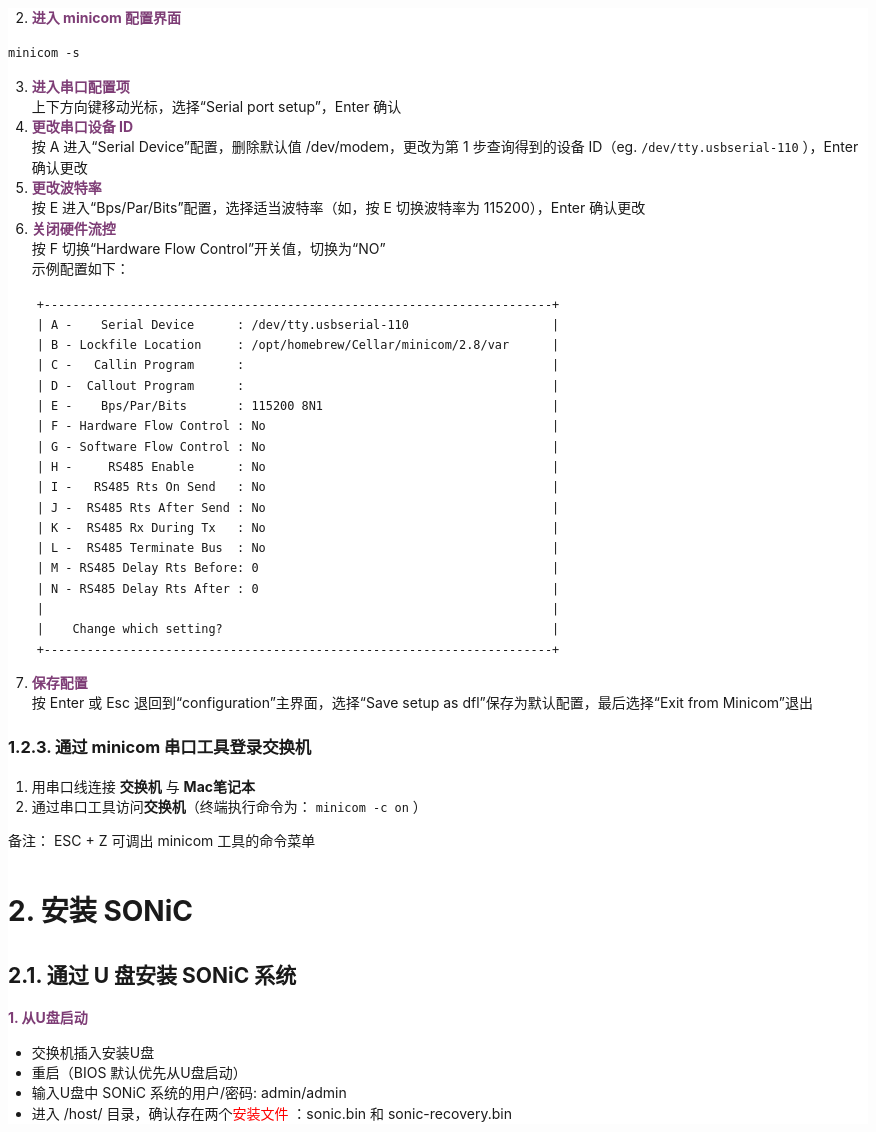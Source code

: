 2. <b><font color="#7E3D76" style="">进入 minicom 配置界面</font></b>

```shell
minicom -s
```

3. <b><font color="#7E3D76" style="">进入串口配置项</font></b><br>上下方向键移动光标，选择“Serial port setup”，Enter 确认
4. <b><font color="#7E3D76" style="">更改串口设备 ID</font></b><br>按 A 进入“Serial Device”配置，删除默认值 /dev/modem，更改为第 1 步查询得到的设备 ID（eg. <code>/dev/tty.usbserial-110</code> ），Enter 确认更改
5. <b><font color="#7E3D76" style="">更改波特率</font></b><br>按 E 进入“Bps/Par/Bits”配置，选择适当波特率（如，按 E 切换波特率为 115200），Enter 确认更改
6. <b><font color="#7E3D76" style="">关闭硬件流控</font></b><br>按 F 切换“Hardware Flow Control”开关值，切换为“NO”<br>示例配置如下：

```shell
    +-----------------------------------------------------------------------+
    | A -    Serial Device      : /dev/tty.usbserial-110                    |
    | B - Lockfile Location     : /opt/homebrew/Cellar/minicom/2.8/var      |
    | C -   Callin Program      :                                           |
    | D -  Callout Program      :                                           |
    | E -    Bps/Par/Bits       : 115200 8N1                                |
    | F - Hardware Flow Control : No                                        |
    | G - Software Flow Control : No                                        |
    | H -     RS485 Enable      : No                                        |
    | I -   RS485 Rts On Send   : No                                        |
    | J -  RS485 Rts After Send : No                                        |
    | K -  RS485 Rx During Tx   : No                                        |
    | L -  RS485 Terminate Bus  : No                                        |
    | M - RS485 Delay Rts Before: 0                                         |
    | N - RS485 Delay Rts After : 0                                         |
    |                                                                       |
    |    Change which setting?                                              |
    +-----------------------------------------------------------------------+
```

7. <b><font color="#7E3D76" style="">保存配置</font></b><br>按 Enter 或 Esc 退回到“configuration”主界面，选择“Save setup as dfl”保存为默认配置，最后选择“Exit from Minicom”退出

### 1.2.3. 通过 minicom 串口工具登录交换机
1. 用串口线连接 **交换机** 与 **Mac笔记本**
2. 通过串口工具访问**交换机**（终端执行命令为： <code>minicom -c on</code> ）

备注： ESC + Z 可调出 minicom 工具的命令菜单

# 2. 安装 SONiC
## 2.1. 通过 U 盘安装 SONiC 系统

<b><font color="#7E3D76" style="">1. 从U盘启动</font></b><br>
  - 交换机插入安装U盘
  - 重启（BIOS 默认优先从U盘启动）
  - 输入U盘中 SONiC 系统的用户/密码: admin/admin
  - 进入 /host/ 目录，确认存在两个<font color="red" style="">安装文件</font> ：sonic.bin 和 sonic-recovery.bin

